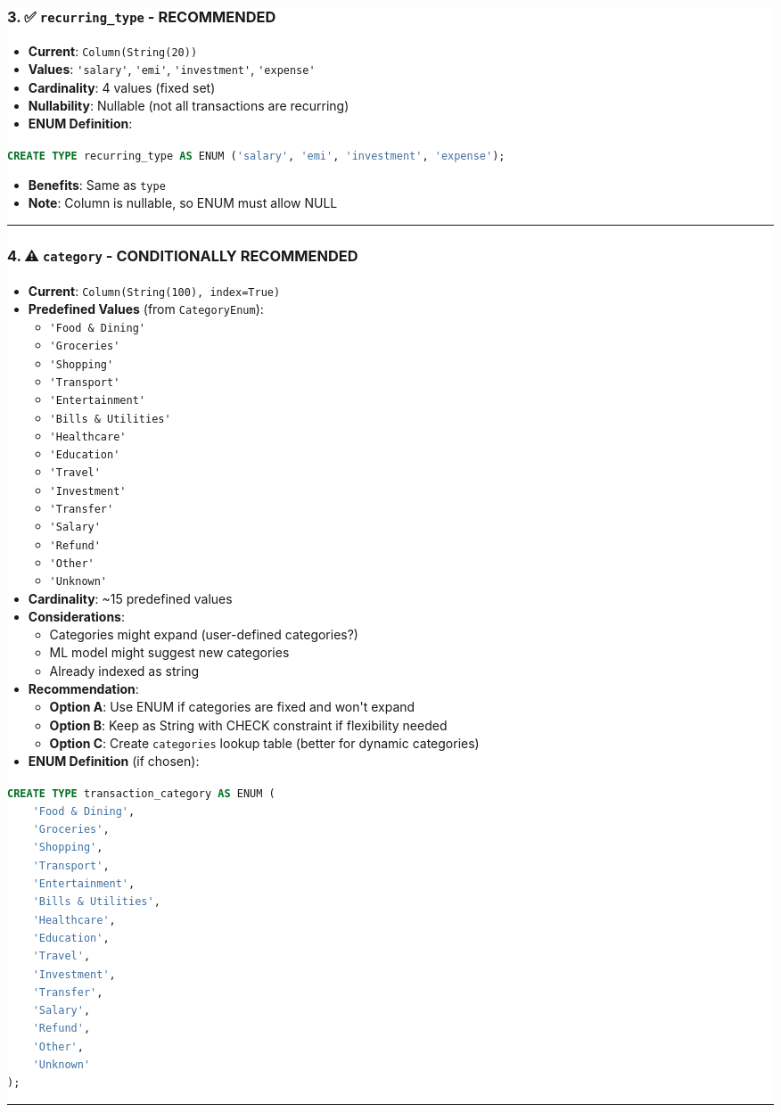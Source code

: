 
### 3. ✅ `recurring_type` - **RECOMMENDED**
- **Current**: `Column(String(20))`
- **Values**: `'salary'`, `'emi'`, `'investment'`, `'expense'`
- **Cardinality**: 4 values (fixed set)
- **Nullability**: Nullable (not all transactions are recurring)
- **ENUM Definition**:
```sql
CREATE TYPE recurring_type AS ENUM ('salary', 'emi', 'investment', 'expense');
```
- **Benefits**: Same as `type`
- **Note**: Column is nullable, so ENUM must allow NULL

---

### 4. ⚠️ `category` - **CONDITIONALLY RECOMMENDED**
- **Current**: `Column(String(100), index=True)`
- **Predefined Values** (from `CategoryEnum`):
  - `'Food & Dining'`
  - `'Groceries'`
  - `'Shopping'`
  - `'Transport'`
  - `'Entertainment'`
  - `'Bills & Utilities'`
  - `'Healthcare'`
  - `'Education'`
  - `'Travel'`
  - `'Investment'`
  - `'Transfer'`
  - `'Salary'`
  - `'Refund'`
  - `'Other'`
  - `'Unknown'`
- **Cardinality**: ~15 predefined values
- **Considerations**:
  - Categories might expand (user-defined categories?)
  - ML model might suggest new categories
  - Already indexed as string
- **Recommendation**: 
  - **Option A**: Use ENUM if categories are fixed and won't expand
  - **Option B**: Keep as String with CHECK constraint if flexibility needed
  - **Option C**: Create `categories` lookup table (better for dynamic categories)
- **ENUM Definition** (if chosen):
```sql
CREATE TYPE transaction_category AS ENUM (
    'Food & Dining',
    'Groceries',
    'Shopping',
    'Transport',
    'Entertainment',
    'Bills & Utilities',
    'Healthcare',
    'Education',
    'Travel',
    'Investment',
    'Transfer',
    'Salary',
    'Refund',
    'Other',
    'Unknown'
);
```

---